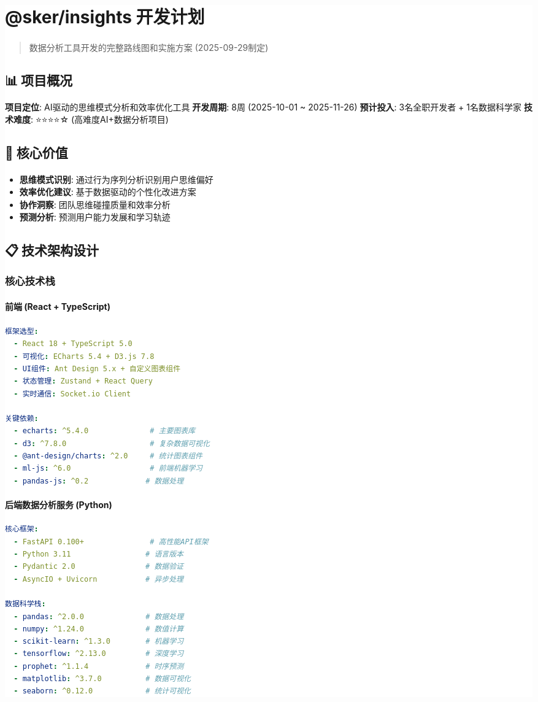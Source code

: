 # @sker/insights 开发计划

> 数据分析工具开发的完整路线图和实施方案 (2025-09-29制定)

## 📊 项目概况

**项目定位**: AI驱动的思维模式分析和效率优化工具
**开发周期**: 8周 (2025-10-01 ~ 2025-11-26)
**预计投入**: 3名全职开发者 + 1名数据科学家
**技术难度**: ⭐⭐⭐⭐☆ (高难度AI+数据分析项目)

## 🎯 核心价值

- **思维模式识别**: 通过行为序列分析识别用户思维偏好
- **效率优化建议**: 基于数据驱动的个性化改进方案
- **协作洞察**: 团队思维碰撞质量和效率分析
- **预测分析**: 预测用户能力发展和学习轨迹

## 📋 技术架构设计

### 核心技术栈

#### 前端 (React + TypeScript)
```yaml
框架选型:
  - React 18 + TypeScript 5.0
  - 可视化: ECharts 5.4 + D3.js 7.8
  - UI组件: Ant Design 5.x + 自定义图表组件
  - 状态管理: Zustand + React Query
  - 实时通信: Socket.io Client

关键依赖:
  - echarts: ^5.4.0              # 主要图表库
  - d3: ^7.8.0                   # 复杂数据可视化
  - @ant-design/charts: ^2.0     # 统计图表组件
  - ml-js: ^6.0                  # 前端机器学习
  - pandas-js: ^0.2             # 数据处理
```

#### 后端数据分析服务 (Python)
```yaml
核心框架:
  - FastAPI 0.100+               # 高性能API框架
  - Python 3.11                 # 语言版本
  - Pydantic 2.0                # 数据验证
  - AsyncIO + Uvicorn           # 异步处理

数据科学栈:
  - pandas: ^2.0.0              # 数据处理
  - numpy: ^1.24.0              # 数值计算
  - scikit-learn: ^1.3.0        # 机器学习
  - tensorflow: ^2.13.0         # 深度学习
  - prophet: ^1.1.4             # 时序预测
  - matplotlib: ^3.7.0          # 数据可视化
  - seaborn: ^0.12.0            # 统计可视化
```

